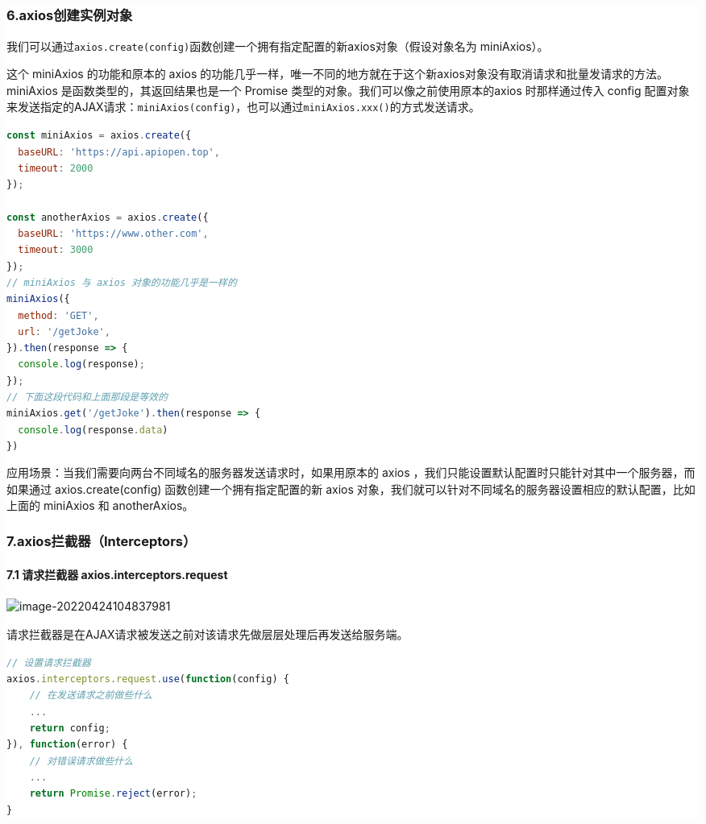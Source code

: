 ### 6.axios创建实例对象

我们可以通过`axios.create(config)`函数创建一个拥有指定配置的新axios对象（假设对象名为 miniAxios）。

这个 miniAxios 的功能和原本的 axios 的功能几乎一样，唯一不同的地方就在于这个新axios对象没有取消请求和批量发请求的方法。miniAxios 是函数类型的，其返回结果也是一个 Promise 类型的对象。我们可以像之前使用原本的axios 时那样通过传入 config 配置对象来发送指定的AJAX请求：`miniAxios(config)`，也可以通过`miniAxios.xxx()`的方式发送请求。

```js
const miniAxios = axios.create({
  baseURL: 'https://api.apiopen.top',
  timeout: 2000
});

const anotherAxios = axios.create({
  baseURL: 'https://www.other.com',
  timeout: 3000
});
// miniAxios 与 axios 对象的功能几乎是一样的
miniAxios({
  method: 'GET',
  url: '/getJoke',
}).then(response => {
  console.log(response);
});
// 下面这段代码和上面那段是等效的
miniAxios.get('/getJoke').then(response => {
  console.log(response.data)
})
```

应用场景：当我们需要向两台不同域名的服务器发送请求时，如果用原本的 axios ，我们只能设置默认配置时只能针对其中一个服务器，而如果通过 axios.create(config) 函数创建一个拥有指定配置的新 axios 对象，我们就可以针对不同域名的服务器设置相应的默认配置，比如上面的 miniAxios 和 anotherAxios。

### 7.axios拦截器（Interceptors）

#### 7.1 请求拦截器 axios.interceptors.request

![image-20220424104837981](https://gitee.com/v876774538/my-img/raw/master/image-20220424104837981.png)

请求拦截器是在AJAX请求被发送之前对该请求先做层层处理后再发送给服务端。

```js
// 设置请求拦截器
axios.interceptors.request.use(function(config) {
	// 在发送请求之前做些什么
    ...
	return config;
}), function(error) {
	// 对错误请求做些什么
    ...
	return Promise.reject(error);
}
```
